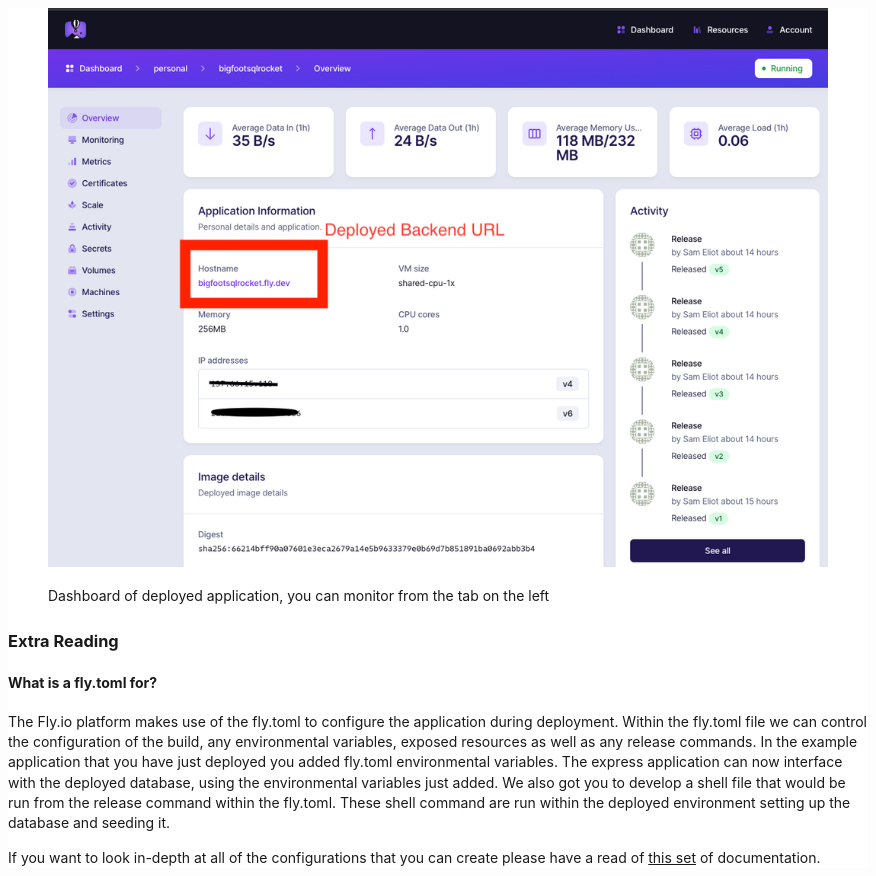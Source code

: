 <figure><img src="../.gitbook/assets/Screenshot 2022-09-16 at 10.06.37 AM.png" alt=""><figcaption><p>Dashboard of deployed application, you can monitor from the tab on the left</p></figcaption></figure>



### Extra Reading

#### What is a fly.toml for?

The Fly.io platform makes use of the fly.toml to configure the application during deployment. Within the fly.toml file we can control the configuration of the build, any environmental variables, exposed resources as well as any release commands. In the example application that you have just deployed you added fly.toml environmental variables. The express application can now interface with the deployed database, using the environmental variables just added. We also got you to develop a shell file that would be run from the release command within the fly.toml. These shell command are run within the deployed environment setting up the database and seeding it.&#x20;

If you want to look in-depth at all of the configurations that you can create please have a read of <a href="https://fly.io/docs/reference/configuration/" target="_blank">this set</a> of documentation.



